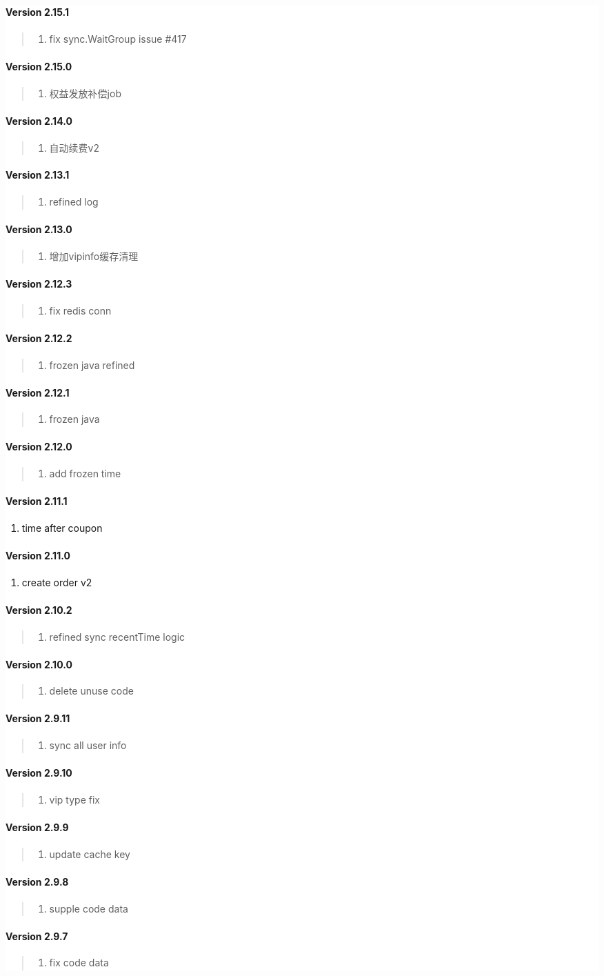 #### Version 2.15.1
>1. fix sync.WaitGroup issue #417

#### Version 2.15.0
>1. 权益发放补偿job

#### Version 2.14.0
>1. 自动续费v2

#### Version 2.13.1
>1. refined log 

#### Version 2.13.0
>1. 增加vipinfo缓存清理

#### Version 2.12.3
>1. fix redis conn

#### Version 2.12.2
>1. frozen java refined

#### Version 2.12.1
>1. frozen java

#### Version 2.12.0
>1. add frozen time

#### Version 2.11.1
1. time after coupon  

#### Version 2.11.0
1. create order v2  

#### Version 2.10.2
>1. refined sync recentTime logic

#### Version 2.10.0
>1. delete unuse code

#### Version 2.9.11
>1. sync all user info 

#### Version 2.9.10
>1. vip type fix

#### Version 2.9.9
>1. update cache key

#### Version 2.9.8
>1. supple code data

#### Version 2.9.7
>1. fix code data
